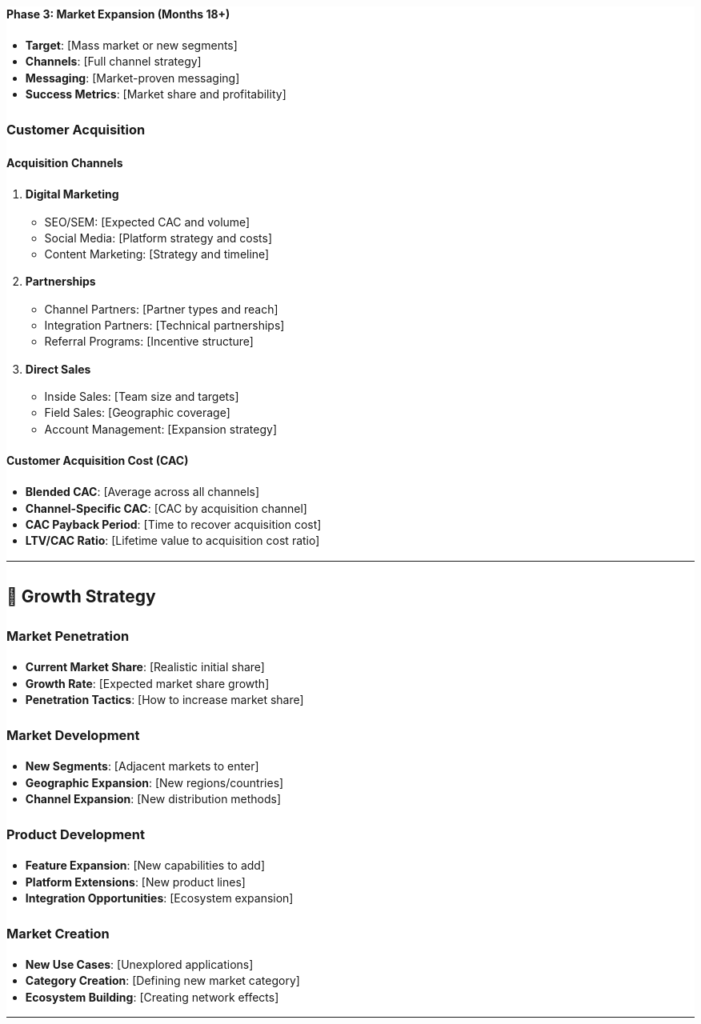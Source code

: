 #### Phase 3: Market Expansion (Months 18+)
- **Target**: [Mass market or new segments]
- **Channels**: [Full channel strategy]
- **Messaging**: [Market-proven messaging]
- **Success Metrics**: [Market share and profitability]

### Customer Acquisition

#### Acquisition Channels
1. **Digital Marketing**
   - SEO/SEM: [Expected CAC and volume]
   - Social Media: [Platform strategy and costs]
   - Content Marketing: [Strategy and timeline]

2. **Partnerships**
   - Channel Partners: [Partner types and reach]
   - Integration Partners: [Technical partnerships]
   - Referral Programs: [Incentive structure]

3. **Direct Sales**
   - Inside Sales: [Team size and targets]
   - Field Sales: [Geographic coverage]
   - Account Management: [Expansion strategy]

#### Customer Acquisition Cost (CAC)
- **Blended CAC**: [Average across all channels]
- **Channel-Specific CAC**: [CAC by acquisition channel]
- **CAC Payback Period**: [Time to recover acquisition cost]
- **LTV/CAC Ratio**: [Lifetime value to acquisition cost ratio]

---

## 🚀 Growth Strategy

### Market Penetration
- **Current Market Share**: [Realistic initial share]
- **Growth Rate**: [Expected market share growth]
- **Penetration Tactics**: [How to increase market share]

### Market Development
- **New Segments**: [Adjacent markets to enter]
- **Geographic Expansion**: [New regions/countries]
- **Channel Expansion**: [New distribution methods]

### Product Development
- **Feature Expansion**: [New capabilities to add]
- **Platform Extensions**: [New product lines]
- **Integration Opportunities**: [Ecosystem expansion]

### Market Creation
- **New Use Cases**: [Unexplored applications]
- **Category Creation**: [Defining new market category]
- **Ecosystem Building**: [Creating network effects]

---